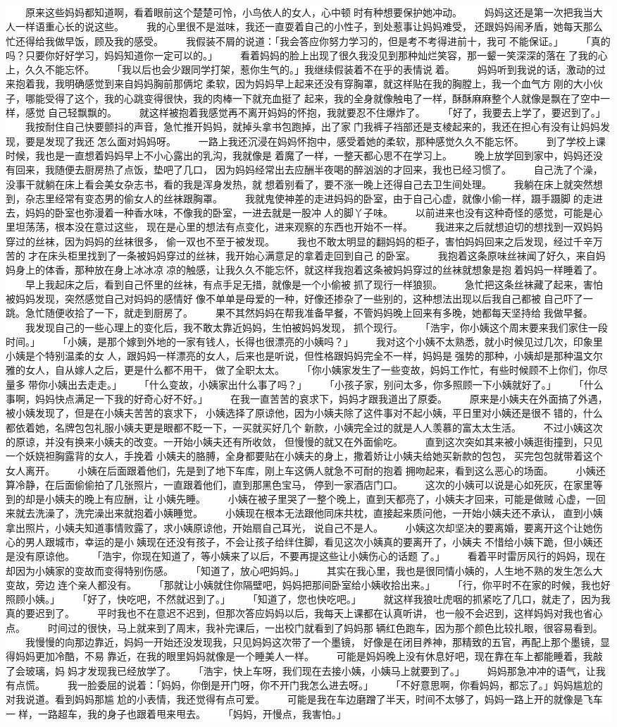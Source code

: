  　　原来这些妈妈都知道啊，看着眼前这个楚楚可怜，小鸟依人的女人，心中顿 时有种想要保护她冲动。
 　　妈妈这还是第一次把我当大人一样语重心长的说这些。
 　　我的心里很不是滋味，我还一直耍着自己的小性子，到处惹事让妈妈难受， 还跟妈妈闹矛盾，她每天那么忙还得给我做早饭，顾及我的感受。
 　　我假装不屑的说道：「我会答应你努力学习的，但是考不考得进前十，我可 不能保证。」
 　　「真的吗？只要你好好学习，妈妈知道你一定可以的。」
 　　看着妈妈的脸上出现了很久我没见到那种灿烂笑容，那一颦一笑深深的落在 了我的心上，久久不能忘怀。
 　　「我以后也会少跟同学打架，惹你生气的。」我继续假装着不在乎的表情说 着。
 　　妈妈听到我说的话，激动的过来抱着我，我明确感觉到来自妈妈胸前那俩坨 柔软，因为妈妈早上起来还没有穿胸罩，就这样贴在我的胸膛上，我一个血气方 刚的大小伙子，哪能受得了这个，我的心跳变得很快，我的肉棒一下就充血挺了 起来，我的全身就像触电了一样，酥酥麻麻整个人就像是飘在了空中一样，感觉 自己轻飘飘的。
 　　就这样被抱着我感觉再不离开妈妈的怀抱，我就要忍不住爆炸了。
 　　「好了，我要去上学了，要迟到了。」
 　　我按耐住自己快要颤抖的声音，急忙推开妈妈，就掉头拿书包跑掉，出了家 门我裤子裆部还是支棱起来的，我还在担心有没有让妈妈发现，要是发现了我还 怎么面对妈妈呀。
 　　一路上我还沉浸在妈妈怀抱中，感受着她的柔软，那种感觉久久不能忘怀。
 　　到了学校上课时候，我也是一直想着妈妈早上不小心露出的乳沟，我就像是 着魔了一样，一整天都心思不在学习上。
 　　晚上放学回到家中，妈妈还没有回来，我随便去厨房热了点饭，垫吧了几口， 因为妈妈经常出去应酬半夜喝的醉汹汹的才回来，我也已经习惯了。
 　　自己洗了个澡，没事干就躺在床上看会美女杂志书，看的我是浑身发热，就 想着别看了，要不涨一晚上还得自己去卫生间处理。
 　　我躺在床上就突然想到，杂志里经常有变态男的偷女人的丝袜跟胸罩。
 　　我就鬼使神差的走进妈妈的卧室，由于自己心虚，就像小偷一样，蹑手蹑脚 的走进去，妈妈的卧室也弥漫着一种香水味，不像我的卧室，一进去就是一股冲 人的脚丫子味。
 　　以前进来也没有这种奇怪的感觉，可能是心里坦荡荡，根本没在意过这些， 现在是心里的想法有点变化，进来观察的东西也开始不一样。
 　　我进来之后就想迫切的想找到一双妈妈穿过的丝袜，因为妈妈的丝袜很多， 偷一双也不至于被发现。
 　　我也不敢太明显的翻妈妈的柜子，害怕妈妈回来之后发现，经过千辛万苦的 才在床头柜里找到了一条被妈妈穿过的丝袜，我开始心满意足的拿着走回到自己 的卧室。
 　　我抱着这条原味丝袜闻了好久，来自妈妈身上的体香，那种放在身上冰冰凉 凉的触感，让我久久不能忘怀，就这样我抱着这条被妈妈穿过的丝袜就想象是抱 着妈妈一样睡着了。
 　　早上我起床之后，看到自己怀里的丝袜，有点手足无措，就像是一个小偷被 抓了现行一样狼狈。
 　　急忙把这条丝袜藏了起来，害怕被妈妈发现，突然感觉自己对妈妈的感情好 像不单单是母爱的一种，好像还掺杂了一些别的，这种想法出现以后我自己都被 自己吓了一跳。急忙随便收拾了一下，就走到厨房了。
 　　果不其然妈妈在帮我准备早餐，不管妈妈晚上回来有多晚，她都每天坚持给 我做早餐。
 　　我发现自己的一些心理上的变化后，我不敢太靠近妈妈，生怕被妈妈发现， 抓个现行。
 　　「浩宇，你小姨这个周末要来我们家住一段时间。」
 　　「小姨，是那个嫁到外地的一家有钱人，长得也很漂亮的小姨吗？」
 　　我对这个小姨不太熟悉，就小时候见过几次，印象里小姨是个特别温柔的女 人，跟妈妈一样漂亮的女人，后来也是听说，但性格跟妈妈完全不一样，妈妈是 强势的那种，小姨却是那种温文尔雅的女人，自从嫁人之后，更是什么都不用干， 做了全职太太。
 　　「你小姨家发生了一些变故，妈妈工作忙，有些时候顾不上你们，你尽量多 带你小姨出去走走。」
 　　「什么变故，小姨家出什么事了吗？」
 　　「小孩子家，别问太多，你多照顾一下小姨就好了。」
 　　「什么事啊，妈妈快点满足一下我的好奇心好不好。」
 　　在我一直苦苦的哀求下，妈妈才跟我道出了原委。
 　　原来是小姨夫在外面搞了外遇，被小姨发现了，但是在小姨夫苦苦的哀求下， 小姨选择了原谅他，因为小姨夫除了这件事对不起小姨，平日里对小姨还是很不 错的，什么都依着她，名牌包包礼服小姨夫更是眼都不眨一下，一买就买好几个 新款，小姨完全过的就是人人羡慕的富太太生活。
 　　不过小姨这次的原谅，并没有换来小姨夫的改变。一开始小姨夫还有所收敛， 但慢慢的就又在外面偷吃。
 　　直到这次突如其来被小姨逛街撞到，只见一个妖娆袒胸露背的女人，手挽着 小姨夫的胳膊，全身都要贴在小姨夫的身上，撒着娇让小姨夫给她买新款的包包， 买完包包就带着这个女人离开。
 　　小姨在后面跟着他们，先是到了地下车库，刚上车这俩人就急不可耐的抱着 拥吻起来，看到这么恶心的场面。
 　　小姨还算冷静，在后面偷偷拍了几张照片，一直跟着他们，直到那黑色宝马， 停到一家酒店门口。
 　　这次的小姨可以说是心如死灰，在家里等到的却是小姨夫的晚上有应酬，让 小姨先睡。
 　　小姨在被子里哭了一整个晚上，直到天都亮了，小姨夫才回来，可能是做贼 心虚，一回来就去洗澡了，洗完澡出来就抱着小姨睡觉。
 　　小姨现在根本无法跟他同床共枕，直接起来质问他，一开始小姨夫还不承认， 直到小姨拿出照片，小姨夫知道事情败露了，求小姨原谅他，开始扇自己耳光， 说自己不是人。
 　　小姨这次却坚决的要离婚，要离开这个让她伤心的男人跟城市，幸运的是小 姨现在还没有孩子，不会让孩子给绊住脚，看见这次小姨真的要离开了，小姨夫 不惜给小姨下跪，但小姨还是没有原谅他。
 　　「浩宇，你现在知道了，等小姨来了以后，不要再提这些让小姨伤心的话题 了。」
 　　看着平时雷厉风行的妈妈，现在却因为小姨家的变故而变得特别伤感。
 　　「知道了，放心吧妈妈。」
 　　其实在我心里，我也是很同情小姨的，人生地不熟的发生怎么大变故，旁边 连个亲人都没有。
 　　「那就让小姨就住你隔壁吧，妈妈把那间卧室给小姨收拾出来。」
 　　「行，你平时不在家的时候，我也好照顾小姨。」
 　　「好了，快吃吧，不然就迟到了。」
 　　「知道了，您也快吃吧。」
 　　就这样我狼吐虎咽的抓紧吃了几口，就走了，因为我真的要迟到了。
 　　平时我也不在意迟不迟到，但那次答应妈妈以后，我每天上课都在认真听讲， 也一般不会迟到，这样妈妈对我也省心点。
 　　时间过的很快，马上就来到了周末，我补完课后，一出校门就看到了妈妈那 辆红色跑车，因为那个颜色比较扎眼，很容易看到。
 　　我慢慢的向那边靠近，妈妈一开始还没发现我，只见妈妈这次带了一个墨镜， 好像是在闭目养神，那精致的五官，再配上那个墨镜，显得妈妈更加冷酷，不易 靠近，在我的眼里妈妈就像是一个睡美人一样。
 　　可能是妈妈晚上没有休息好吧，现在靠在车上都能睡着，我敲了会玻璃，妈 妈才发现我已经放学了。
 　　「浩宇，快上车呀，我们现在去接小姨，小姨马上就要到了。」
 　　妈妈那急冲冲的语气，让我有点慌。
 　　我一脸委屈的说着：「妈妈，你倒是开门呀，你不开门我怎么进去呀。」
 　　「不好意思啊，你看妈妈，都忘了。」妈妈尴尬的对我说道。看到妈妈那尴 尬的小表情，我还觉得有点可爱。
 　　可能是我在车边磨蹭了半天，时间不太够了，妈妈一路上开的就像是飞车一 样，一路超车，我的身子也跟着甩来甩去。
 　　「妈妈，开慢点，我害怕。」